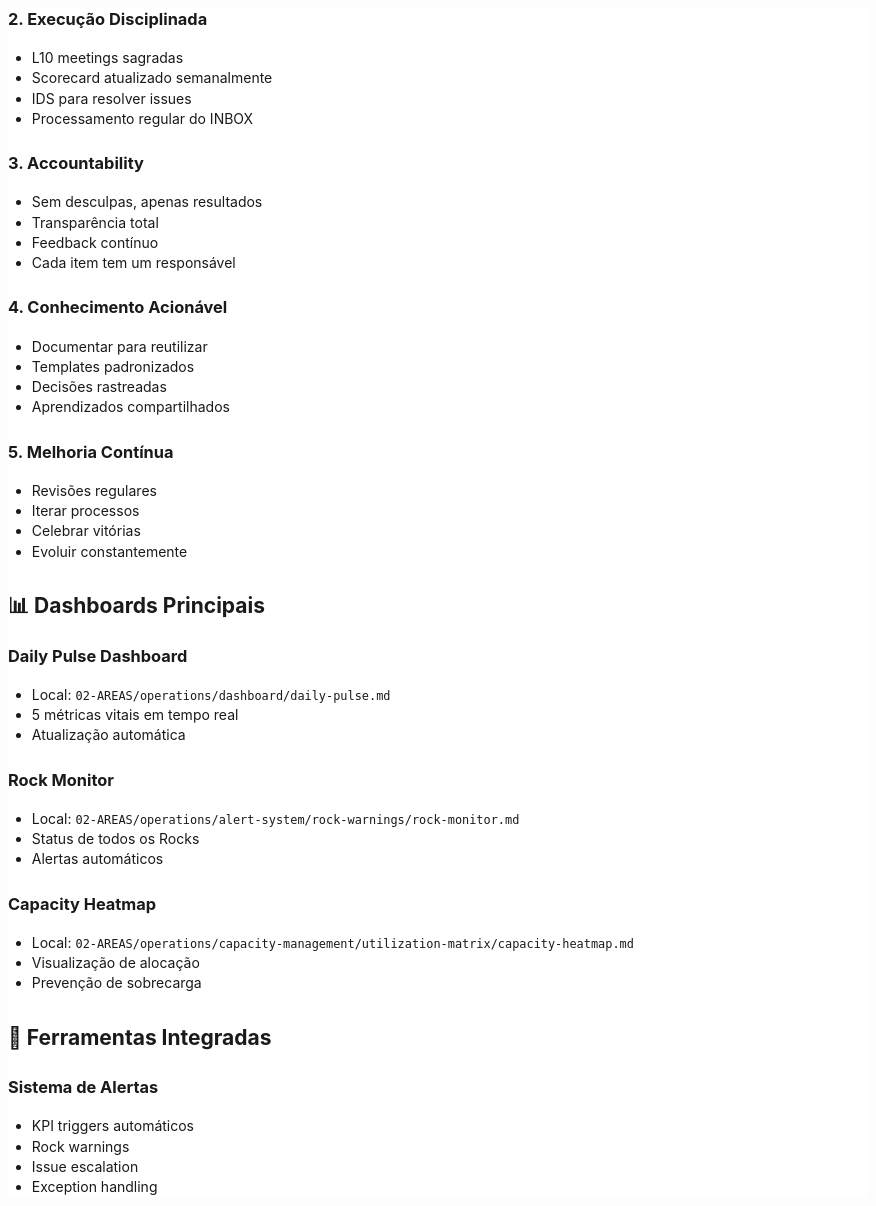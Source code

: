### 2. **Execução Disciplinada**
- L10 meetings sagradas
- Scorecard atualizado semanalmente
- IDS para resolver issues
- Processamento regular do INBOX

### 3. **Accountability**
- Sem desculpas, apenas resultados
- Transparência total
- Feedback contínuo
- Cada item tem um responsável

### 4. **Conhecimento Acionável**
- Documentar para reutilizar
- Templates padronizados
- Decisões rastreadas
- Aprendizados compartilhados

### 5. **Melhoria Contínua**
- Revisões regulares
- Iterar processos
- Celebrar vitórias
- Evoluir constantemente

## 📊 Dashboards Principais

### Daily Pulse Dashboard
- Local: `02-AREAS/operations/dashboard/daily-pulse.md`
- 5 métricas vitais em tempo real
- Atualização automática

### Rock Monitor
- Local: `02-AREAS/operations/alert-system/rock-warnings/rock-monitor.md`
- Status de todos os Rocks
- Alertas automáticos

### Capacity Heatmap
- Local: `02-AREAS/operations/capacity-management/utilization-matrix/capacity-heatmap.md`
- Visualização de alocação
- Prevenção de sobrecarga

## 🔧 Ferramentas Integradas

### Sistema de Alertas
- KPI triggers automáticos
- Rock warnings
- Issue escalation
- Exception handling
